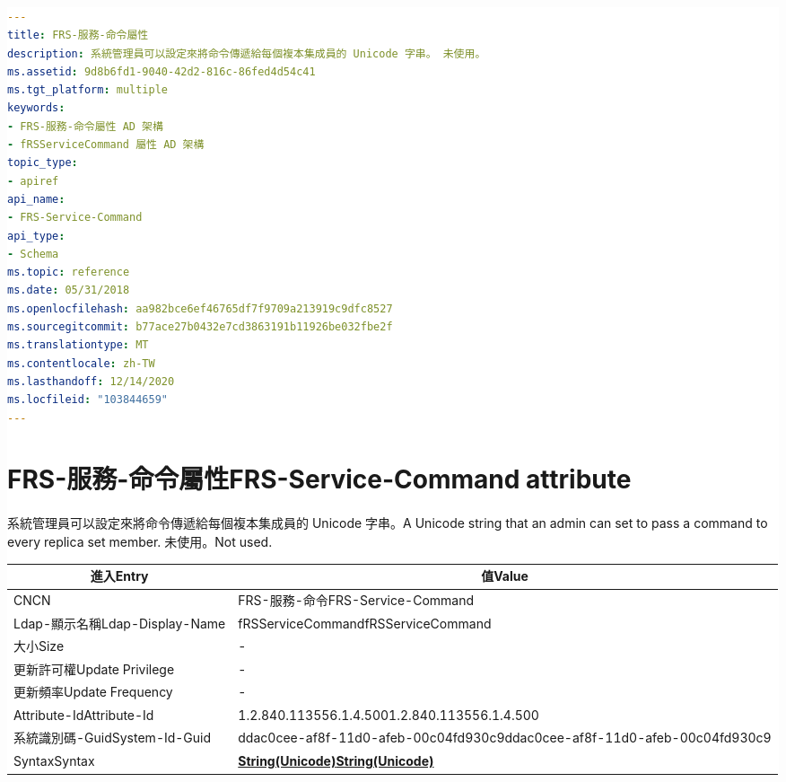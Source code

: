 ```yaml
---
title: FRS-服務-命令屬性
description: 系統管理員可以設定來將命令傳遞給每個複本集成員的 Unicode 字串。 未使用。
ms.assetid: 9d8b6fd1-9040-42d2-816c-86fed4d54c41
ms.tgt_platform: multiple
keywords:
- FRS-服務-命令屬性 AD 架構
- fRSServiceCommand 屬性 AD 架構
topic_type:
- apiref
api_name:
- FRS-Service-Command
api_type:
- Schema
ms.topic: reference
ms.date: 05/31/2018
ms.openlocfilehash: aa982bce6ef46765df7f9709a213919c9dfc8527
ms.sourcegitcommit: b77ace27b0432e7cd3863191b11926be032fbe2f
ms.translationtype: MT
ms.contentlocale: zh-TW
ms.lasthandoff: 12/14/2020
ms.locfileid: "103844659"
---
```

# <a name="frs-service-command-attribute"></a><span data-ttu-id="9428c-106">FRS-服務-命令屬性</span><span class="sxs-lookup"><span data-stu-id="9428c-106">FRS-Service-Command attribute</span></span>

<span data-ttu-id="9428c-107">系統管理員可以設定來將命令傳遞給每個複本集成員的 Unicode 字串。</span><span class="sxs-lookup"><span data-stu-id="9428c-107">A Unicode string that an admin can set to pass a command to every replica set member.</span></span> <span data-ttu-id="9428c-108">未使用。</span><span class="sxs-lookup"><span data-stu-id="9428c-108">Not used.</span></span>



| <span data-ttu-id="9428c-109">進入</span><span class="sxs-lookup"><span data-stu-id="9428c-109">Entry</span></span> | <span data-ttu-id="9428c-110">值</span><span class="sxs-lookup"><span data-stu-id="9428c-110">Value</span></span> |
|-------------------|---------------------------------------------|
| <span data-ttu-id="9428c-111">CN</span><span class="sxs-lookup"><span data-stu-id="9428c-111">CN</span></span>                | <span data-ttu-id="9428c-112">FRS-服務-命令</span><span class="sxs-lookup"><span data-stu-id="9428c-112">FRS-Service-Command</span></span>                         |
| <span data-ttu-id="9428c-113">Ldap-顯示名稱</span><span class="sxs-lookup"><span data-stu-id="9428c-113">Ldap-Display-Name</span></span> | <span data-ttu-id="9428c-114">fRSServiceCommand</span><span class="sxs-lookup"><span data-stu-id="9428c-114">fRSServiceCommand</span></span>                           |
| <span data-ttu-id="9428c-115">大小</span><span class="sxs-lookup"><span data-stu-id="9428c-115">Size</span></span>              | \-                                          |
| <span data-ttu-id="9428c-116">更新許可權</span><span class="sxs-lookup"><span data-stu-id="9428c-116">Update Privilege</span></span>  | \-                                          |
| <span data-ttu-id="9428c-117">更新頻率</span><span class="sxs-lookup"><span data-stu-id="9428c-117">Update Frequency</span></span>  | \-                                          |
| <span data-ttu-id="9428c-118">Attribute-Id</span><span class="sxs-lookup"><span data-stu-id="9428c-118">Attribute-Id</span></span>      | <span data-ttu-id="9428c-119">1.2.840.113556.1.4.500</span><span class="sxs-lookup"><span data-stu-id="9428c-119">1.2.840.113556.1.4.500</span></span>                      |
| <span data-ttu-id="9428c-120">系統識別碼-Guid</span><span class="sxs-lookup"><span data-stu-id="9428c-120">System-Id-Guid</span></span>    | <span data-ttu-id="9428c-121">ddac0cee-af8f-11d0-afeb-00c04fd930c9</span><span class="sxs-lookup"><span data-stu-id="9428c-121">ddac0cee-af8f-11d0-afeb-00c04fd930c9</span></span>        |
| <span data-ttu-id="9428c-122">Syntax</span><span class="sxs-lookup"><span data-stu-id="9428c-122">Syntax</span></span>            | [<span data-ttu-id="9428c-123">**String(Unicode)**</span><span class="sxs-lookup"><span data-stu-id="9428c-123">**String(Unicode)**</span></span>](s-string-unicode.md) |
